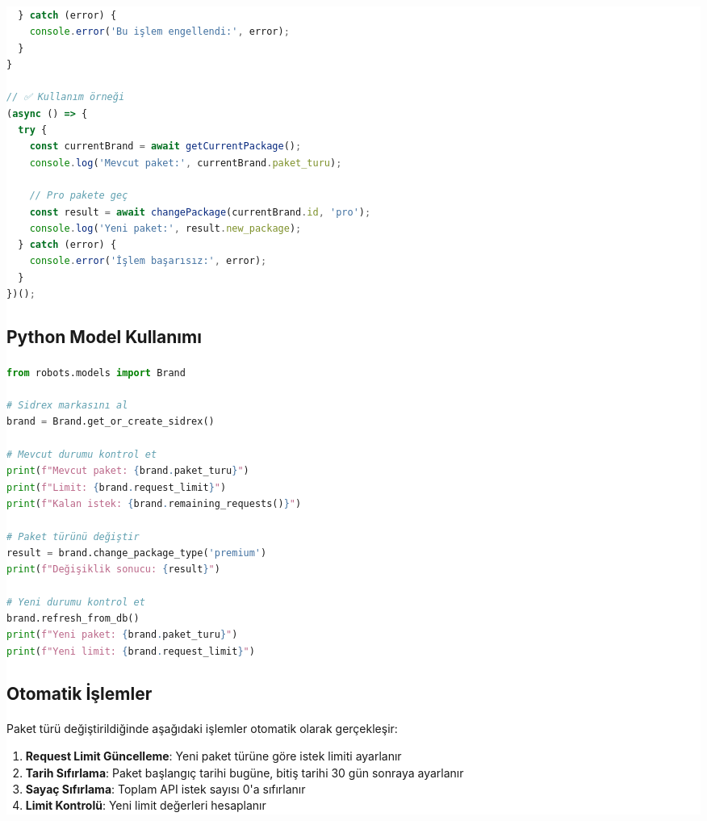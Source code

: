 ```javascript
  } catch (error) {
    console.error('Bu işlem engellendi:', error);
  }
}

// ✅ Kullanım örneği
(async () => {
  try {
    const currentBrand = await getCurrentPackage();
    console.log('Mevcut paket:', currentBrand.paket_turu);
    
    // Pro pakete geç
    const result = await changePackage(currentBrand.id, 'pro');
    console.log('Yeni paket:', result.new_package);
  } catch (error) {
    console.error('İşlem başarısız:', error);
  }
})();
```

## Python Model Kullanımı

```python
from robots.models import Brand

# Sidrex markasını al
brand = Brand.get_or_create_sidrex()

# Mevcut durumu kontrol et
print(f"Mevcut paket: {brand.paket_turu}")
print(f"Limit: {brand.request_limit}")
print(f"Kalan istek: {brand.remaining_requests()}")

# Paket türünü değiştir
result = brand.change_package_type('premium')
print(f"Değişiklik sonucu: {result}")

# Yeni durumu kontrol et
brand.refresh_from_db()
print(f"Yeni paket: {brand.paket_turu}")
print(f"Yeni limit: {brand.request_limit}")
```

## Otomatik İşlemler

Paket türü değiştirildiğinde aşağıdaki işlemler otomatik olarak gerçekleşir:

1. **Request Limit Güncelleme**: Yeni paket türüne göre istek limiti ayarlanır
2. **Tarih Sıfırlama**: Paket başlangıç tarihi bugüne, bitiş tarihi 30 gün sonraya ayarlanır  
3. **Sayaç Sıfırlama**: Toplam API istek sayısı 0'a sıfırlanır
4. **Limit Kontrolü**: Yeni limit değerleri hesaplanır
